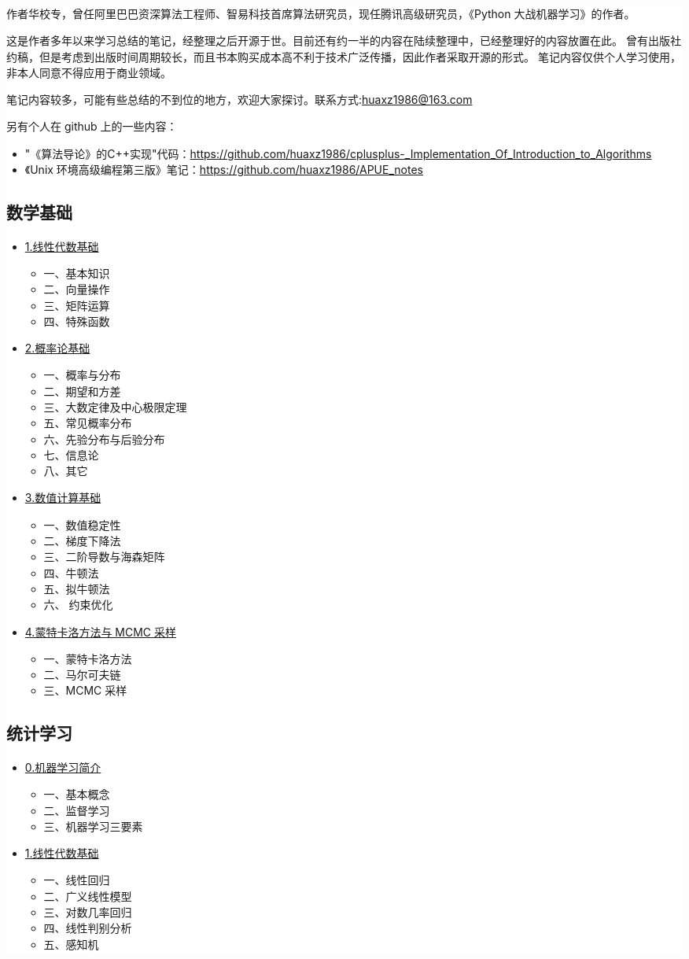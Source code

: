 <body>
作者华校专，曾任阿里巴巴资深算法工程师、智易科技首席算法研究员，现任腾讯高级研究员，《Python 大战机器学习》的作者。

这是作者多年以来学习总结的笔记，经整理之后开源于世。目前还有约一半的内容在陆续整理中，已经整理好的内容放置在此。 曾有出版社约稿，但是考虑到出版时间周期较长，而且书本购买成本高不利于技术广泛传播，因此作者采取开源的形式。 笔记内容仅供个人学习使用，非本人同意不得应用于商业领域。

笔记内容较多，可能有些总结的不到位的地方，欢迎大家探讨。联系方式:huaxz1986@163.com

另有个人在 github 上的一些内容：

* "《算法导论》的C++实现"代码：https://github.com/huaxz1986/cplusplus-_Implementation_Of_Introduction_to_Algorithms
* 《Unix 环境高级编程第三版》笔记：https://github.com/huaxz1986/APUE_notes


## 数学基础

* [1.线性代数基础](数学基础/chapters/1_algebra.html)
    * 一、基本知识
    * 二、向量操作
    * 三、矩阵运算
    * 四、特殊函数

* [2.概率论基础](数学基础/chapters/2_probability.html)
    * 一、概率与分布
    * 二、期望和方差
    * 三、大数定律及中心极限定理
    * 五、常见概率分布
    * 六、先验分布与后验分布
    * 七、信息论
    * 八、其它

* [3.数值计算基础](数学基础/chapters/3_numerical_computaion.html)
    * 一、数值稳定性
    * 二、梯度下降法
    * 三、二阶导数与海森矩阵
    * 四、牛顿法
    * 五、拟牛顿法
    * 六、 约束优化

* [4.蒙特卡洛方法与 MCMC 采样](数学基础/chapters/4_monte_carlo.html)
    * 一、蒙特卡洛方法
    * 二、马尔可夫链
    * 三、MCMC 采样


## 统计学习

* [0.机器学习简介](统计学习/chapters/0_introduction.html)
    * 一、基本概念
    * 二、监督学习
    * 三、机器学习三要素

* [1.线性代数基础](统计学习/chapters/1_linear.html)
    * 一、线性回归
    * 二、广义线性模型
    * 三、对数几率回归
    * 四、线性判别分析
    * 五、感知机
